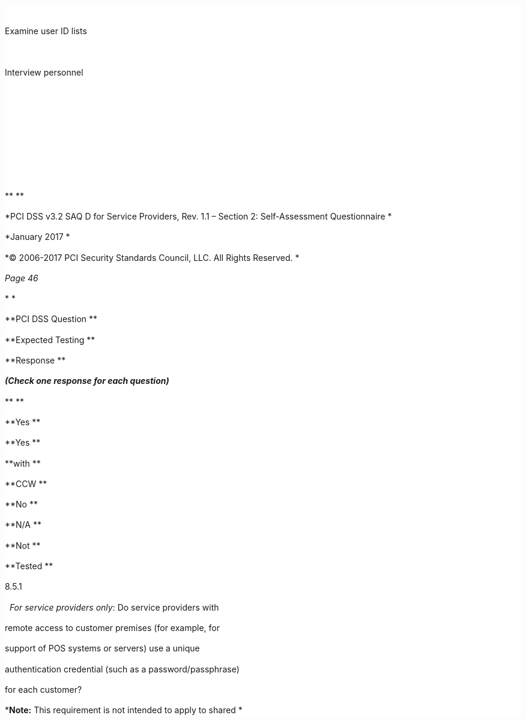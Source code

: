  

Examine user ID lists 

 

Interview personnel 

 

 

 

 

 

** **

*PCI DSS v3.2 SAQ D for Service Providers, Rev. 1.1 – Section 2: Self-Assessment Questionnaire *

*January 2017 *

*© 2006-2017 PCI Security Standards Council, LLC. All Rights Reserved. *

*Page 46*

* *

**PCI DSS Question **

**Expected Testing **

**Response **

***(Check one response for each question)***

** **

**Yes **

**Yes **

**with **

**CCW **

**No **

**N/A **

**Not **

**Tested **

8.5.1

  *For service providers only*: Do service providers with 

remote access to customer premises (for example, for 

support of POS systems or servers) use a unique 

authentication credential (such as a password/passphrase) 

for each customer? 

***Note:** This requirement is not intended to apply to shared *
